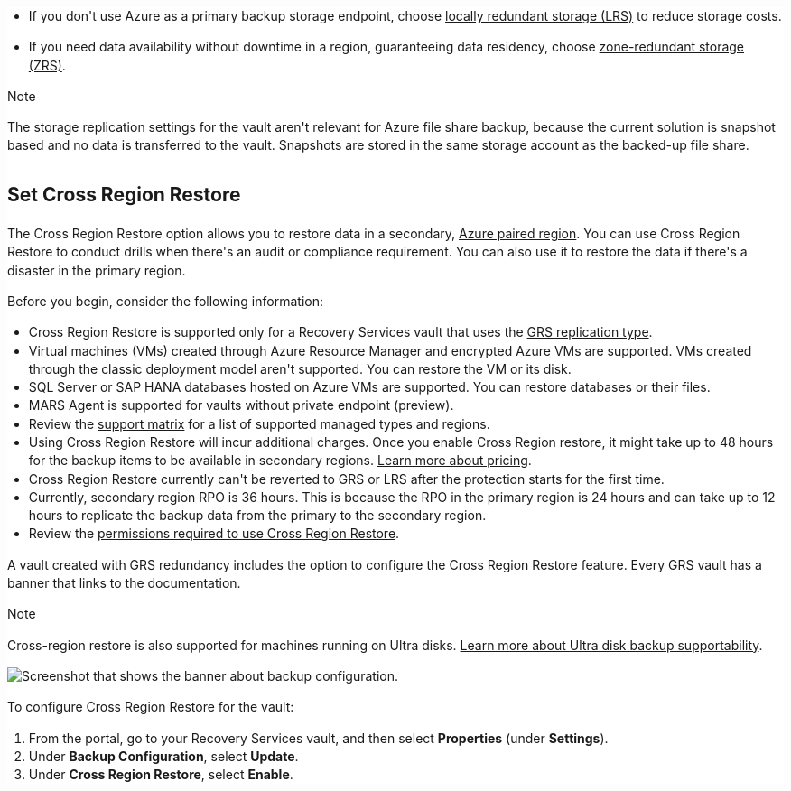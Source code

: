    - If you don't use Azure as a primary backup storage endpoint, choose [locally redundant storage (LRS)](../storage/common/storage-redundancy.md#locally-redundant-storage) to reduce storage costs.
   
   - If you need data availability without downtime in a region, guaranteeing data residency, choose [zone-redundant storage (ZRS)](../storage/common/storage-redundancy.md#zone-redundant-storage).

>[!NOTE]
>The storage replication settings for the vault aren't relevant for Azure file share backup, because the current solution is snapshot based and no data is transferred to the vault. Snapshots are stored in the same storage account as the backed-up file share.

## Set Cross Region Restore

The Cross Region Restore option allows you to restore data in a secondary, [Azure paired region](../reliability/cross-region-replication-azure.md). You can use Cross Region Restore to conduct drills when there's an audit or compliance requirement. You can also use it to restore the data if there's a disaster in the primary region.

Before you begin, consider the following information:

- Cross Region Restore is supported only for a Recovery Services vault that uses the [GRS replication type](#set-storage-redundancy).
- Virtual machines (VMs) created through Azure Resource Manager and encrypted Azure VMs are supported. VMs created through the classic deployment model aren't supported. You can restore the VM or its disk.  
- SQL Server or SAP HANA databases hosted on Azure VMs are supported. You can restore databases or their files.
- MARS Agent is supported for vaults without private endpoint (preview).
- Review the [support matrix](backup-support-matrix.md#cross-region-restore) for a list of supported managed types and regions.
- Using Cross Region Restore will incur additional charges. Once you enable Cross Region restore, it might take up to 48 hours for the backup items to be available in secondary regions. [Learn more about pricing](https://azure.microsoft.com/pricing/details/backup/).
- Cross Region Restore currently can't be reverted to GRS or LRS after the protection starts for the first time.
- Currently, secondary region RPO is 36 hours. This is because the RPO in the primary region is 24 hours and can take up to 12 hours to replicate the backup data from the primary to the secondary region.
- Review the [permissions required to use Cross Region Restore](backup-rbac-rs-vault.md#minimum-role-requirements-for-azure-vm-backup).

A vault created with GRS redundancy includes the option to configure the Cross Region Restore feature. Every GRS vault has a banner that links to the documentation. 

>[!Note]
>Cross-region restore is also supported for machines running on Ultra disks. [Learn more about Ultra disk backup supportability](backup-support-matrix-iaas.md#ultra-disk-backup).

![Screenshot that shows the banner about backup configuration.](./media/backup-azure-arm-restore-vms/banner.png)

To configure Cross Region Restore for the vault:

1. From the portal, go to your Recovery Services vault, and then select **Properties** (under **Settings**).
1. Under **Backup Configuration**, select **Update**.
1. Under **Cross Region Restore**, select **Enable**.
